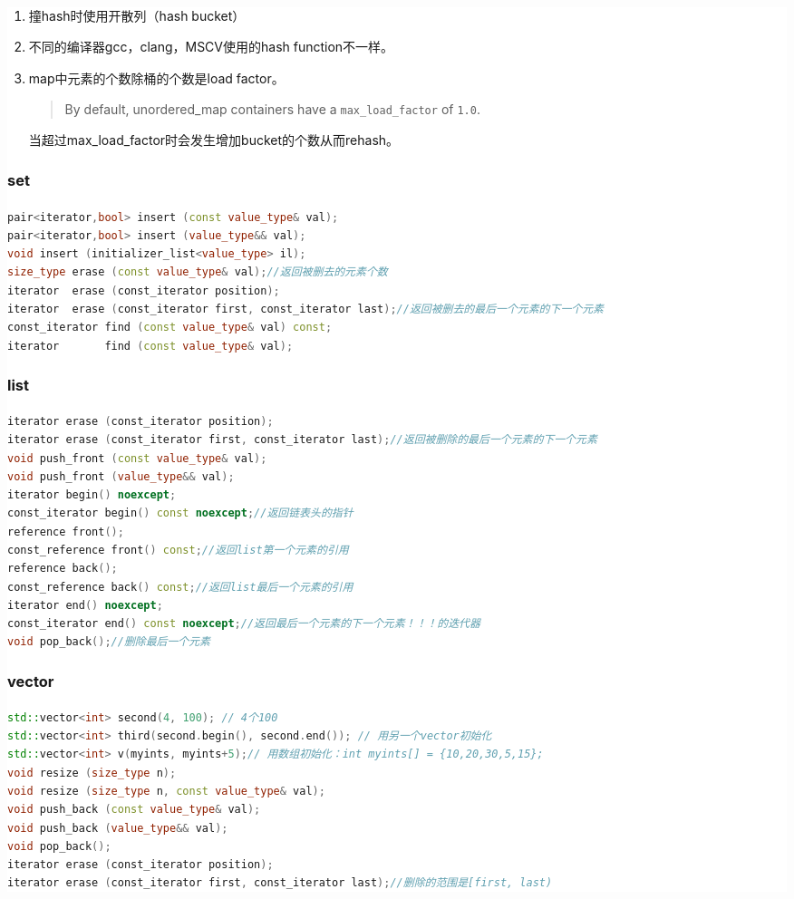 1. 撞hash时使用开散列（hash bucket）

2. 不同的编译器gcc，clang，MSCV使用的hash function不一样。

3. map中元素的个数除桶的个数是load factor。

   > By default, unordered_map containers have a `max_load_factor` of `1.0`.

   当超过max_load_factor时会发生增加bucket的个数从而rehash。

### set

```c++
pair<iterator,bool> insert (const value_type& val);
pair<iterator,bool> insert (value_type&& val);
void insert (initializer_list<value_type> il);
size_type erase (const value_type& val);//返回被删去的元素个数
iterator  erase (const_iterator position);
iterator  erase (const_iterator first, const_iterator last);//返回被删去的最后一个元素的下一个元素
const_iterator find (const value_type& val) const;
iterator       find (const value_type& val);
```

### list

```c++
iterator erase (const_iterator position);
iterator erase (const_iterator first, const_iterator last);//返回被删除的最后一个元素的下一个元素
void push_front (const value_type& val);
void push_front (value_type&& val);
iterator begin() noexcept;
const_iterator begin() const noexcept;//返回链表头的指针
reference front();
const_reference front() const;//返回list第一个元素的引用
reference back();
const_reference back() const;//返回list最后一个元素的引用
iterator end() noexcept;
const_iterator end() const noexcept;//返回最后一个元素的下一个元素！！！的迭代器
void pop_back();//删除最后一个元素
```

### vector

```c++
std::vector<int> second(4, 100); // 4个100
std::vector<int> third(second.begin(), second.end()); // 用另一个vector初始化
std::vector<int> v(myints, myints+5);// 用数组初始化：int myints[] = {10,20,30,5,15};
void resize (size_type n);
void resize (size_type n, const value_type& val);
void push_back (const value_type& val);
void push_back (value_type&& val);
void pop_back();
iterator erase (const_iterator position);
iterator erase (const_iterator first, const_iterator last);//删除的范围是[first, last)
```
